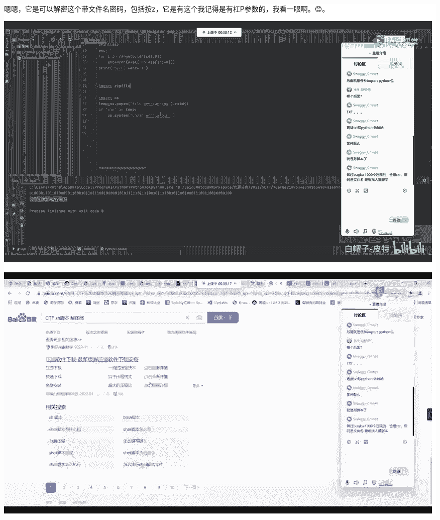 嗯嗯，它是可以解密这个带文件名密码，包括按z，它是有这个我记得是有杠P参数的，我看一眼啊。😊。

![](img/d63de5b7e8735f2e8ee2af8af338d37f_51.png)

![](img/d63de5b7e8735f2e8ee2af8af338d37f_52.png)
